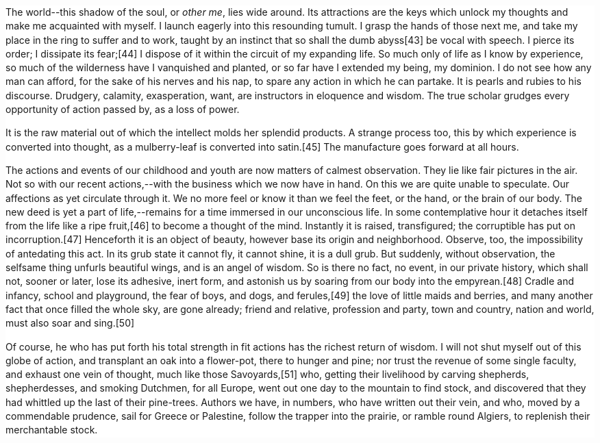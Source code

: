 The world--this shadow of the soul, or _other me_, lies wide around.
Its attractions are the keys which unlock my thoughts and make me
acquainted with myself. I launch eagerly into this resounding tumult.
I grasp the hands of those next me, and take my place in the ring to
suffer and to work, taught by an instinct that so shall the dumb
abyss[43] be vocal with speech. I pierce its order; I dissipate its
fear;[44] I dispose of it within the circuit of my expanding life. So
much only of life as I know by experience, so much of the wilderness
have I vanquished and planted, or so far have I extended my being, my
dominion. I do not see how any man can afford, for the sake of his
nerves and his nap, to spare any action in which he can partake. It is
pearls and rubies to his discourse. Drudgery, calamity, exasperation,
want, are instructors in eloquence and wisdom. The true scholar
grudges every opportunity of action passed by, as a loss of power.

It is the raw material out of which the intellect molds her splendid
products. A strange process too, this by which experience is converted
into thought, as a mulberry-leaf is converted into satin.[45] The
manufacture goes forward at all hours.

The actions and events of our childhood and youth are now matters of
calmest observation. They lie like fair pictures in the air. Not so
with our recent actions,--with the business which we now have in hand.
On this we are quite unable to speculate. Our affections as yet
circulate through it. We no more feel or know it than we feel the
feet, or the hand, or the brain of our body. The new deed is yet a
part of life,--remains for a time immersed in our unconscious life. In
some contemplative hour it detaches itself from the life like a ripe
fruit,[46] to become a thought of the mind. Instantly it is raised,
transfigured; the corruptible has put on incorruption.[47] Henceforth
it is an object of beauty, however base its origin and neighborhood.
Observe, too, the impossibility of antedating this act. In its grub
state it cannot fly, it cannot shine, it is a dull grub. But suddenly,
without observation, the selfsame thing unfurls beautiful wings, and
is an angel of wisdom. So is there no fact, no event, in our private
history, which shall not, sooner or later, lose its adhesive, inert
form, and astonish us by soaring from our body into the empyrean.[48]
Cradle and infancy, school and playground, the fear of boys, and dogs,
and ferules,[49] the love of little maids and berries, and many
another fact that once filled the whole sky, are gone already; friend
and relative, profession and party, town and country, nation and
world, must also soar and sing.[50]

Of course, he who has put forth his total strength in fit actions has
the richest return of wisdom. I will not shut myself out of this globe
of action, and transplant an oak into a flower-pot, there to hunger
and pine; nor trust the revenue of some single faculty, and exhaust
one vein of thought, much like those Savoyards,[51] who, getting their
livelihood by carving shepherds, shepherdesses, and smoking Dutchmen,
for all Europe, went out one day to the mountain to find stock, and
discovered that they had whittled up the last of their pine-trees.
Authors we have, in numbers, who have written out their vein, and who,
moved by a commendable prudence, sail for Greece or Palestine, follow
the trapper into the prairie, or ramble round Algiers, to replenish
their merchantable stock.
